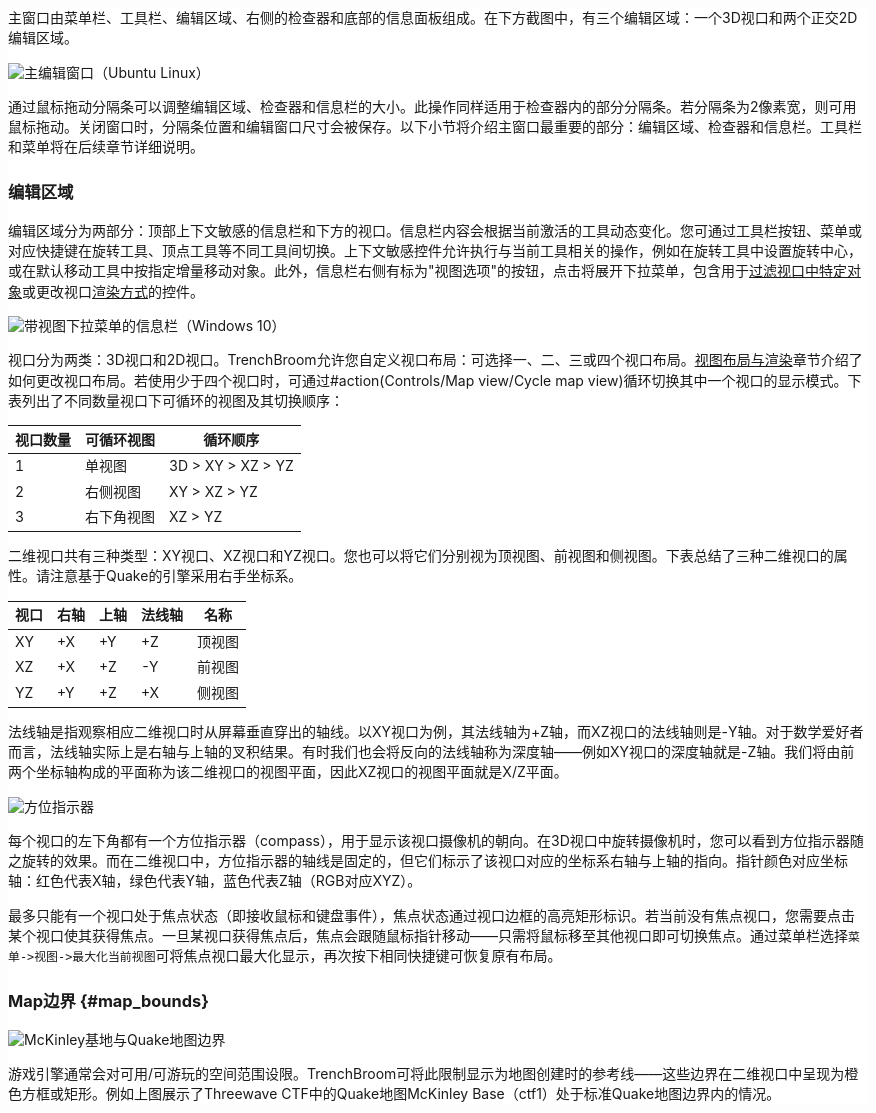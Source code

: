 主窗口由菜单栏、工具栏、编辑区域、右侧的检查器和底部的信息面板组成。在下方截图中，有三个编辑区域：一个3D视口和两个正交2D编辑区域。

![主编辑窗口（Ubuntu Linux）](images/MainWindow.png)

通过鼠标拖动分隔条可以调整编辑区域、检查器和信息栏的大小。此操作同样适用于检查器内的部分分隔条。若分隔条为2像素宽，则可用鼠标拖动。关闭窗口时，分隔条位置和编辑窗口尺寸会被保存。以下小节将介绍主窗口最重要的部分：编辑区域、检查器和信息栏。工具栏和菜单将在后续章节详细说明。

### 编辑区域

编辑区域分为两部分：顶部上下文敏感的信息栏和下方的视口。信息栏内容会根据当前激活的工具动态变化。您可通过工具栏按钮、菜单或对应快捷键在旋转工具、顶点工具等不同工具间切换。上下文敏感控件允许执行与当前工具相关的操作，例如在旋转工具中设置旋转中心，或在默认移动工具中按指定增量移动对象。此外，信息栏右侧有标为"视图选项"的按钮，点击将展开下拉菜单，包含用于[过滤视口中特定对象](#filtering_rendering_options)或更改视口[渲染方式](#filtering_rendering_options)的控件。

![带视图下拉菜单的信息栏（Windows 10）](images/ViewDropdown.png)

视口分为两类：3D视口和2D视口。TrenchBroom允许您自定义视口布局：可选择一、二、三或四个视口布局。[视图布局与渲染](#view_layout_and_rendering)章节介绍了如何更改视口布局。若使用少于四个视口时，可通过#action(Controls/Map view/Cycle map view)循环切换其中一个视口的显示模式。下表列出了不同数量视口下可循环的视图及其切换顺序：

| 视口数量 | 可循环视图       | 循环顺序          |
|----------|------------------|-------------------|
|1         |单视图            |3D > XY > XZ > YZ |
|2         |右侧视图          |XY > XZ > YZ      |
|3         |右下角视图        |XZ > YZ           |

二维视口共有三种类型：XY视口、XZ视口和YZ视口。您也可以将它们分别视为顶视图、前视图和侧视图。下表总结了三种二维视口的属性。请注意基于Quake的引擎采用右手坐标系。

| 视口   | 右轴     | 上轴     | 法线轴       | 名称   |
|--------|----------|----------|--------------|--------|
| XY     | +X       | +Y       | +Z           | 顶视图 |
| XZ     | +X       | +Z       | -Y           | 前视图 |
| YZ     | +Y       | +Z       | +X           | 侧视图 |

法线轴是指观察相应二维视口时从屏幕垂直穿出的轴线。以XY视口为例，其法线轴为+Z轴，而XZ视口的法线轴则是-Y轴。对于数学爱好者而言，法线轴实际上是右轴与上轴的叉积结果。有时我们也会将反向的法线轴称为深度轴——例如XY视口的深度轴就是-Z轴。我们将由前两个坐标轴构成的平面称为该二维视口的视图平面，因此XZ视口的视图平面就是X/Z平面。

![方位指示器](images/Compass3D.png)  

每个视口的左下角都有一个方位指示器（compass），用于显示该视口摄像机的朝向。在3D视口中旋转摄像机时，您可以看到方位指示器随之旋转的效果。而在二维视口中，方位指示器的轴线是固定的，但它们标示了该视口对应的坐标系右轴与上轴的指向。指针颜色对应坐标轴：红色代表X轴，绿色代表Y轴，蓝色代表Z轴（RGB对应XYZ）。

最多只能有一个视口处于焦点状态（即接收鼠标和键盘事件），焦点状态通过视口边框的高亮矩形标识。若当前没有焦点视口，您需要点击某个视口使其获得焦点。一旦某视口获得焦点后，焦点会跟随鼠标指针移动——只需将鼠标移至其他视口即可切换焦点。通过菜单栏选择`菜单->视图->最大化当前视图`可将焦点视口最大化显示，再次按下相同快捷键可恢复原有布局。

### Map边界 {#map_bounds}

![McKinley基地与Quake地图边界](images/CTF1Bounds.png)  

游戏引擎通常会对可用/可游玩的空间范围设限。TrenchBroom可将此限制显示为地图创建时的参考线——这些边界在二维视口中呈现为橙色方框或矩形。例如上图展示了Threewave CTF中的Quake地图McKinley Base（ctf1）处于标准Quake地图边界内的情况。
